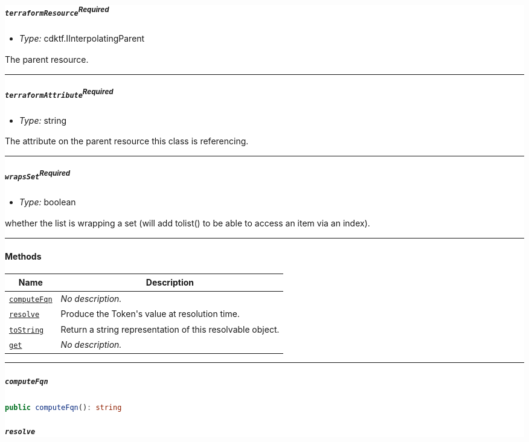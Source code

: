 
##### `terraformResource`<sup>Required</sup> <a name="terraformResource" id="@cdktf/provider-upcloud.managedDatabaseRedis.ManagedDatabaseRedisNodeStatesList.Initializer.parameter.terraformResource"></a>

- *Type:* cdktf.IInterpolatingParent

The parent resource.

---

##### `terraformAttribute`<sup>Required</sup> <a name="terraformAttribute" id="@cdktf/provider-upcloud.managedDatabaseRedis.ManagedDatabaseRedisNodeStatesList.Initializer.parameter.terraformAttribute"></a>

- *Type:* string

The attribute on the parent resource this class is referencing.

---

##### `wrapsSet`<sup>Required</sup> <a name="wrapsSet" id="@cdktf/provider-upcloud.managedDatabaseRedis.ManagedDatabaseRedisNodeStatesList.Initializer.parameter.wrapsSet"></a>

- *Type:* boolean

whether the list is wrapping a set (will add tolist() to be able to access an item via an index).

---

#### Methods <a name="Methods" id="Methods"></a>

| **Name** | **Description** |
| --- | --- |
| <code><a href="#@cdktf/provider-upcloud.managedDatabaseRedis.ManagedDatabaseRedisNodeStatesList.computeFqn">computeFqn</a></code> | *No description.* |
| <code><a href="#@cdktf/provider-upcloud.managedDatabaseRedis.ManagedDatabaseRedisNodeStatesList.resolve">resolve</a></code> | Produce the Token's value at resolution time. |
| <code><a href="#@cdktf/provider-upcloud.managedDatabaseRedis.ManagedDatabaseRedisNodeStatesList.toString">toString</a></code> | Return a string representation of this resolvable object. |
| <code><a href="#@cdktf/provider-upcloud.managedDatabaseRedis.ManagedDatabaseRedisNodeStatesList.get">get</a></code> | *No description.* |

---

##### `computeFqn` <a name="computeFqn" id="@cdktf/provider-upcloud.managedDatabaseRedis.ManagedDatabaseRedisNodeStatesList.computeFqn"></a>

```typescript
public computeFqn(): string
```

##### `resolve` <a name="resolve" id="@cdktf/provider-upcloud.managedDatabaseRedis.ManagedDatabaseRedisNodeStatesList.resolve"></a>

